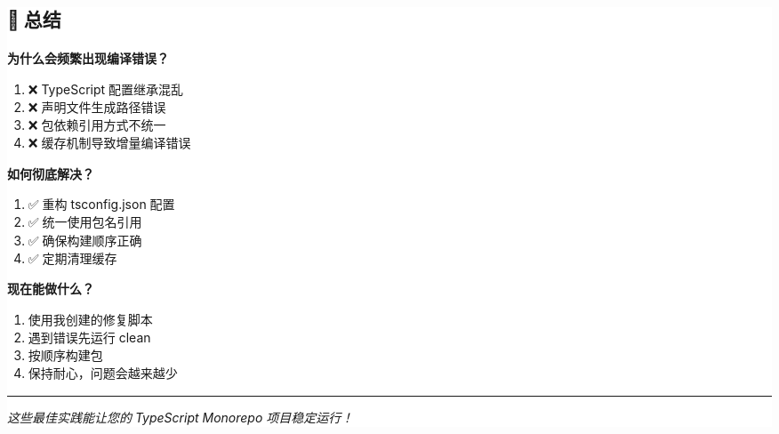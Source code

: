 
## 🎯 总结

**为什么会频繁出现编译错误？**

1. ❌ TypeScript 配置继承混乱
2. ❌ 声明文件生成路径错误  
3. ❌ 包依赖引用方式不统一
4. ❌ 缓存机制导致增量编译错误

**如何彻底解决？**

1. ✅ 重构 tsconfig.json 配置
2. ✅ 统一使用包名引用
3. ✅ 确保构建顺序正确
4. ✅ 定期清理缓存

**现在能做什么？**

1. 使用我创建的修复脚本
2. 遇到错误先运行 clean
3. 按顺序构建包
4. 保持耐心，问题会越来越少

---

*这些最佳实践能让您的 TypeScript Monorepo 项目稳定运行！*
